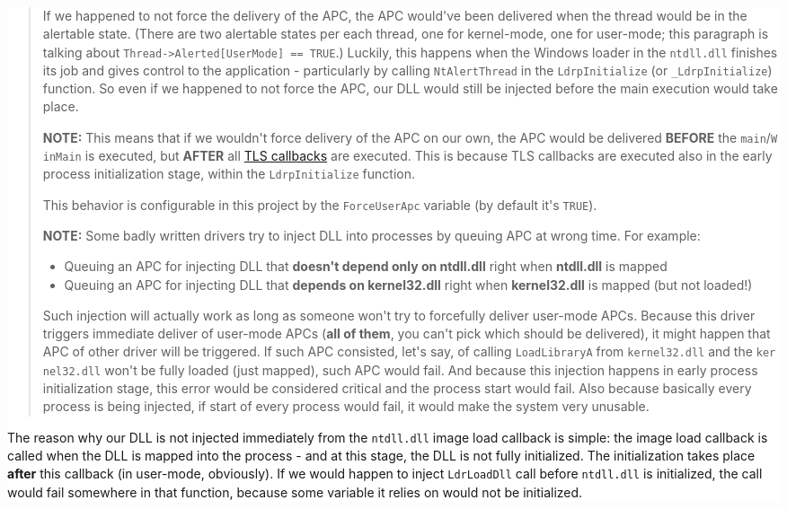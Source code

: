 > If we happened to not force the delivery of the APC, the APC would've been delivered when the thread would be in
> the alertable state. (There are two alertable states per each thread, one for kernel-mode, one for user-mode;
> this paragraph is talking about `Thread->Alerted[UserMode] == TRUE`.) Luckily, this happens when the Windows loader
> in the `ntdll.dll` finishes its job and gives control to the application - particularly by calling `NtAlertThread`
> in the `LdrpInitialize` (or `_LdrpInitialize`) function.  So even if we happened to not force the APC, our DLL would
> still be injected before the main execution would take place.
>
> **NOTE:** This means that if we wouldn't force delivery of the APC on our own, the APC would be delivered **BEFORE**
> the `main`/`WinMain` is executed, but **AFTER** all [TLS callbacks][TLS-callbacks] are executed. This is because
> TLS callbacks are executed also in the early process initialization stage, within the `LdrpInitialize` function.
>
> This behavior is configurable in this project by the `ForceUserApc` variable (by default it's `TRUE`).
>
> **NOTE:** Some badly written drivers try to inject DLL into processes by queuing APC at wrong time. For example:
> - Queuing an APC for injecting DLL that **doesn't depend only on ntdll.dll** right when **ntdll.dll** is mapped
> - Queuing an APC for injecting DLL that **depends on kernel32.dll** right when **kernel32.dll** is mapped (but not loaded!)
>
> Such injection will actually work as long as someone won't try to forcefully deliver user-mode APCs. Because this
> driver triggers immediate deliver of user-mode APCs (**all of them**, you can't pick which should be delivered),
> it might happen that APC of other driver will be triggered. If such APC consisted, let's say, of calling
> `LoadLibraryA` from `kernel32.dll` and the `kernel32.dll` won't be fully loaded (just mapped), such APC would fail.
> And because this injection happens in early process initialization stage, this error would be considered critical
> and the process start would fail. Also because basically every process is being injected, if start of every process
> would fail, it would make the system very unusable.

The reason why our DLL is not injected immediately from the `ntdll.dll` image load callback is simple: the image
load callback is called when the DLL is mapped into the process - and at this stage, the DLL is not fully initialized.
The initialization takes place **after** this callback (in user-mode, obviously). If we would happen to inject
`LdrLoadDll` call before `ntdll.dll` is initialized, the call would fail somewhere in that function, because some
variable it relies on would not be initialized.


  [apc]: <https://docs.microsoft.com/en-us/windows/desktop/sync/asynchronous-procedure-calls>
  [inside-apc]: <http://www.drdobbs.com/inside-nts-asynchronous-procedure-call/184416590>
  [apc-cuckoo]: <https://github.com/cuckoosandbox/monitor/blob/7c5854fae12e1f01f56eab2db4008148c790cc7a/bin/inject.c#L375>
  [apc-blackbone]: <https://github.com/DarthTon/Blackbone/blob/master/src/BlackBoneDrv/Loader.c#L638>
  [Detours]: <https://github.com/Microsoft/Detours>
  [DetoursNT]: <https://github.com/wbenny/DetoursNT>
  [MSDN-CreateProcessNotify]: <https://docs.microsoft.com/en-us/windows-hardware/drivers/ddi/content/ntddk/nf-ntddk-pssetcreateprocessnotifyroutineex>
  [MSDN-LoadImageNotify]: <https://docs.microsoft.com/en-us/windows-hardware/drivers/ddi/content/ntddk/nf-ntddk-pssetloadimagenotifyroutine>
  [MSDN-CreateSection]: <https://docs.microsoft.com/en-us/windows-hardware/drivers/ddi/content/wdm/nf-wdm-zwcreatesection>
  [MSDN-MapViewOfSection]: <https://docs.microsoft.com/en-us/windows-hardware/drivers/ddi/content/wdm/nf-wdm-zwmapviewofsection>
  [MSDN-UnmapViewOfSection]: <https://docs.microsoft.com/en-us/windows-hardware/drivers/ddi/content/wdm/nf-wdm-zwunmapviewofsection>
  [MSDN-CFG]: <https://docs.microsoft.com/en-us/windows/desktop/secbp/control-flow-guard>
  [VAD]: <https://resources.infosecinstitute.com/finding-enumerating-processes-within-memory-part-2/>
  [x64-abi]: <https://en.wikipedia.org/wiki/X86_calling_conventions#Microsoft_x64_calling_convention>
  [blackbone-unprotect-process]: <https://github.com/DarthTon/Blackbone/blob/43bc59f68dc1e86347a76192ef3eadc0bf21af67/src/BlackBoneDrv/Inject.c#L144>
  [WSL]: <https://docs.microsoft.com/en-us/windows/wsl/faq>
  [TLS-callbacks]: <http://www.hexblog.com/?p=9>
  [test-signing]: <https://docs.microsoft.com/en-us/windows-hardware/drivers/install/the-testsigning-boot-configuration-option>
  [PuTTY]: <https://www.chiark.greenend.org.uk/~sgtatham/putty/>
  [wdk]: <https://docs.microsoft.com/en-us/windows-hardware/drivers/download-the-wdk>
  [MSDN-IoReplaceFileObjectName]: <https://docs.microsoft.com/en-us/windows-hardware/drivers/ddi/content/ntifs/nf-ntifs-ioreplacefileobjectname>
  [SimRep]: <https://github.com/Microsoft/Windows-driver-samples/blob/master/filesys/miniFilter/simrep/simrep.c>
  [wow64log]: <http://waleedassar.blogspot.com/2013/01/wow64logdll.html>